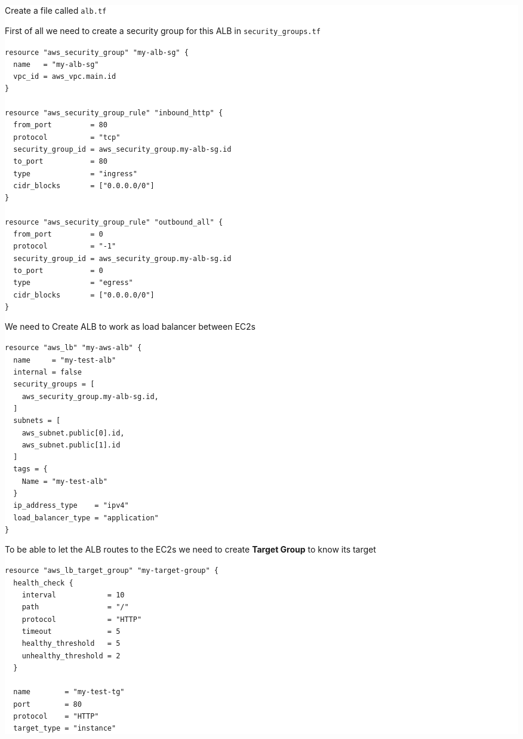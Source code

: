 Create a file called `alb.tf`

First of all we need to create a security group for this ALB in `security_groups.tf`

```
resource "aws_security_group" "my-alb-sg" {
  name   = "my-alb-sg"
  vpc_id = aws_vpc.main.id
}

resource "aws_security_group_rule" "inbound_http" {
  from_port         = 80
  protocol          = "tcp"
  security_group_id = aws_security_group.my-alb-sg.id
  to_port           = 80
  type              = "ingress"
  cidr_blocks       = ["0.0.0.0/0"]
}

resource "aws_security_group_rule" "outbound_all" {
  from_port         = 0
  protocol          = "-1"
  security_group_id = aws_security_group.my-alb-sg.id
  to_port           = 0
  type              = "egress"
  cidr_blocks       = ["0.0.0.0/0"]
}
```

We need to Create ALB to work as load balancer between EC2s 
```
resource "aws_lb" "my-aws-alb" {
  name     = "my-test-alb"
  internal = false
  security_groups = [
    aws_security_group.my-alb-sg.id,
  ]
  subnets = [
    aws_subnet.public[0].id,
    aws_subnet.public[1].id
  ]
  tags = {
    Name = "my-test-alb"
  }
  ip_address_type    = "ipv4"
  load_balancer_type = "application"
}
```

To be able to let the ALB routes to  the EC2s we need to create <b>Target Group</b> to know its target 

```
resource "aws_lb_target_group" "my-target-group" {
  health_check {
    interval            = 10
    path                = "/"
    protocol            = "HTTP"
    timeout             = 5
    healthy_threshold   = 5
    unhealthy_threshold = 2
  }

  name        = "my-test-tg"
  port        = 80
  protocol    = "HTTP"
  target_type = "instance"
```
